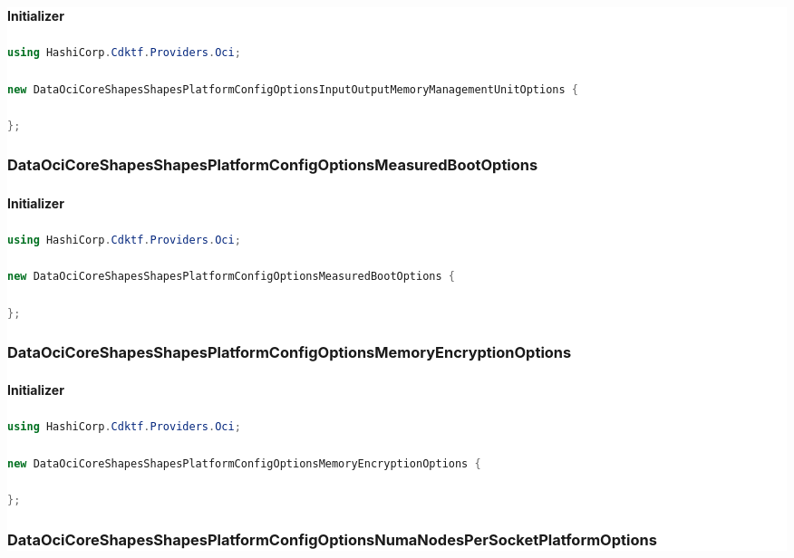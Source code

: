 #### Initializer <a name="Initializer" id="rhizo-co-terraform-provider-oci.dataOciCoreShapes.DataOciCoreShapesShapesPlatformConfigOptionsInputOutputMemoryManagementUnitOptions.Initializer"></a>

```csharp
using HashiCorp.Cdktf.Providers.Oci;

new DataOciCoreShapesShapesPlatformConfigOptionsInputOutputMemoryManagementUnitOptions {

};
```


### DataOciCoreShapesShapesPlatformConfigOptionsMeasuredBootOptions <a name="DataOciCoreShapesShapesPlatformConfigOptionsMeasuredBootOptions" id="rhizo-co-terraform-provider-oci.dataOciCoreShapes.DataOciCoreShapesShapesPlatformConfigOptionsMeasuredBootOptions"></a>

#### Initializer <a name="Initializer" id="rhizo-co-terraform-provider-oci.dataOciCoreShapes.DataOciCoreShapesShapesPlatformConfigOptionsMeasuredBootOptions.Initializer"></a>

```csharp
using HashiCorp.Cdktf.Providers.Oci;

new DataOciCoreShapesShapesPlatformConfigOptionsMeasuredBootOptions {

};
```


### DataOciCoreShapesShapesPlatformConfigOptionsMemoryEncryptionOptions <a name="DataOciCoreShapesShapesPlatformConfigOptionsMemoryEncryptionOptions" id="rhizo-co-terraform-provider-oci.dataOciCoreShapes.DataOciCoreShapesShapesPlatformConfigOptionsMemoryEncryptionOptions"></a>

#### Initializer <a name="Initializer" id="rhizo-co-terraform-provider-oci.dataOciCoreShapes.DataOciCoreShapesShapesPlatformConfigOptionsMemoryEncryptionOptions.Initializer"></a>

```csharp
using HashiCorp.Cdktf.Providers.Oci;

new DataOciCoreShapesShapesPlatformConfigOptionsMemoryEncryptionOptions {

};
```


### DataOciCoreShapesShapesPlatformConfigOptionsNumaNodesPerSocketPlatformOptions <a name="DataOciCoreShapesShapesPlatformConfigOptionsNumaNodesPerSocketPlatformOptions" id="rhizo-co-terraform-provider-oci.dataOciCoreShapes.DataOciCoreShapesShapesPlatformConfigOptionsNumaNodesPerSocketPlatformOptions"></a>
